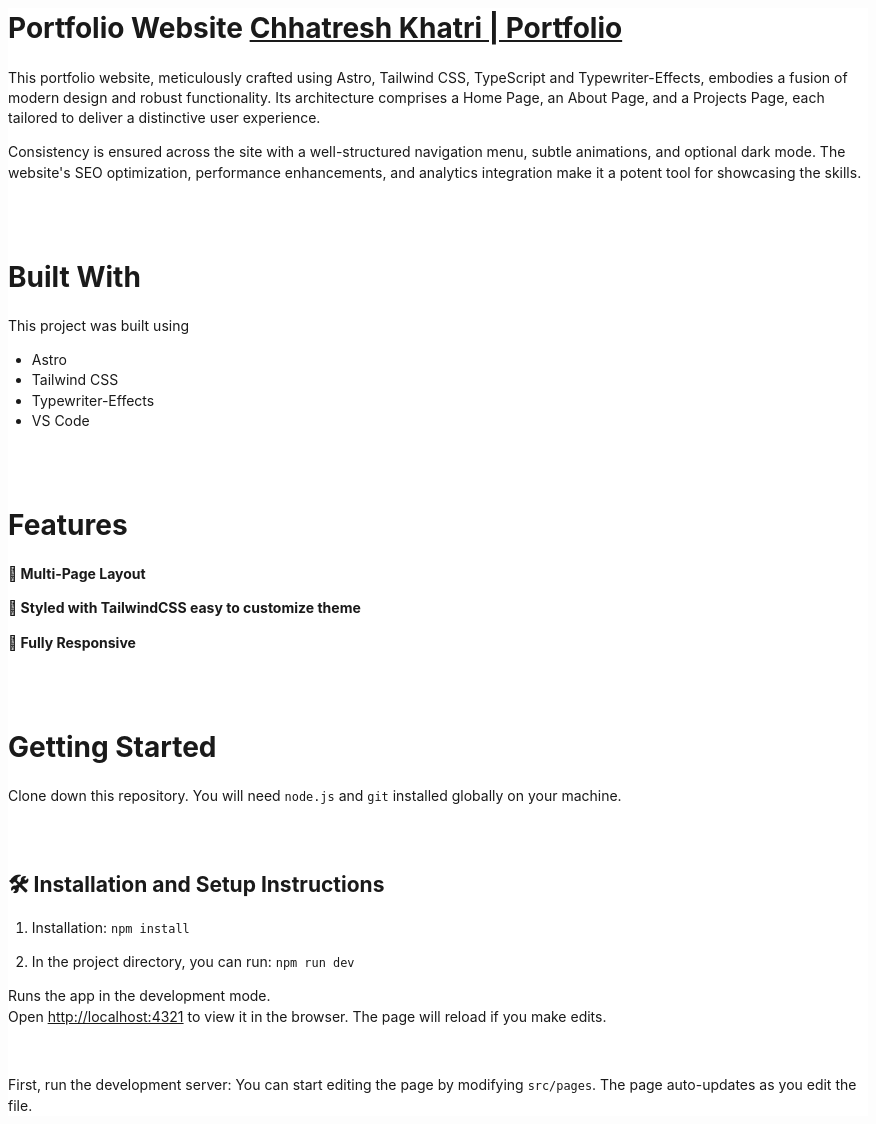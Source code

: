 # Portfolio Website <a href="https://www.chhatreshkhatri.com/" target="_blank">Chhatresh Khatri | Portfolio</a>

This portfolio website, meticulously crafted using Astro, Tailwind CSS, TypeScript and Typewriter-Effects, embodies a fusion of modern design and robust functionality. Its architecture comprises a Home Page, an About Page, and a Projects Page, each tailored to deliver a distinctive user experience.

Consistency is ensured across the site with a well-structured navigation menu, subtle animations, and optional dark mode. The website's SEO optimization, performance enhancements, and analytics integration make it a potent tool for showcasing the skills.

<br/>

# Built With

This project was built using

- Astro
- Tailwind CSS
- Typewriter-Effects
- VS Code

<br/>

# Features

**📖 Multi-Page Layout**

**🎨 Styled with TailwindCSS easy to customize theme**

**📱 Fully Responsive**

<br/>

# Getting Started

Clone down this repository. You will need `node.js` and `git` installed globally on your machine.

<br/>

## 🛠 Installation and Setup Instructions

1. Installation: `npm install`

2. In the project directory, you can run: `npm run dev`

Runs the app in the development mode.\
Open [http://localhost:4321](http://localhost:4321) to view it in the browser.
The page will reload if you make edits.

<br/>

First, run the development server:
You can start editing the page by modifying `src/pages`. The page auto-updates as you edit the file.
